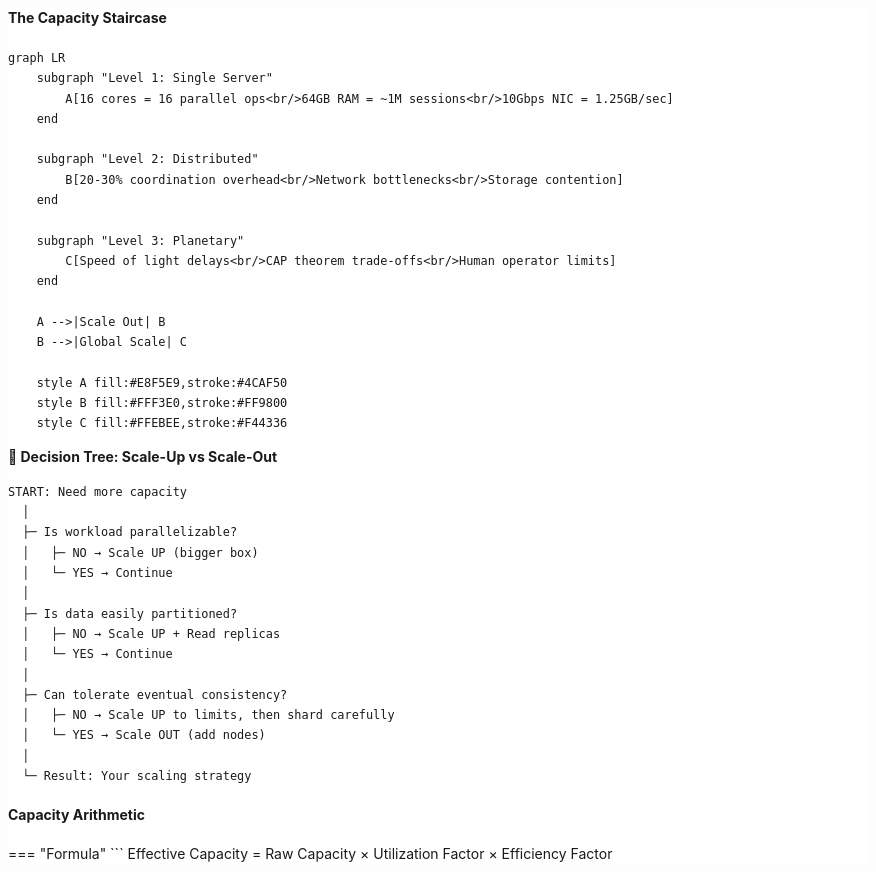 </div>

#### The Capacity Staircase

```mermaid
graph LR
    subgraph "Level 1: Single Server"
        A[16 cores = 16 parallel ops<br/>64GB RAM = ~1M sessions<br/>10Gbps NIC = 1.25GB/sec]
    end
    
    subgraph "Level 2: Distributed"
        B[20-30% coordination overhead<br/>Network bottlenecks<br/>Storage contention]
    end
    
    subgraph "Level 3: Planetary"
        C[Speed of light delays<br/>CAP theorem trade-offs<br/>Human operator limits]
    end
    
    A -->|Scale Out| B
    B -->|Global Scale| C
    
    style A fill:#E8F5E9,stroke:#4CAF50
    style B fill:#FFF3E0,stroke:#FF9800
    style C fill:#FFEBEE,stroke:#F44336
```

<div class="decision-box">

**🎯 Decision Tree: Scale-Up vs Scale-Out**

```
START: Need more capacity
  │
  ├─ Is workload parallelizable?
  │   ├─ NO → Scale UP (bigger box)
  │   └─ YES → Continue
  │
  ├─ Is data easily partitioned?
  │   ├─ NO → Scale UP + Read replicas
  │   └─ YES → Continue  
  │
  ├─ Can tolerate eventual consistency?
  │   ├─ NO → Scale UP to limits, then shard carefully
  │   └─ YES → Scale OUT (add nodes)
  │
  └─ Result: Your scaling strategy
```

</div>

#### Capacity Arithmetic

=== "Formula"
    ```
    Effective Capacity = Raw Capacity × Utilization Factor × Efficiency Factor
    
